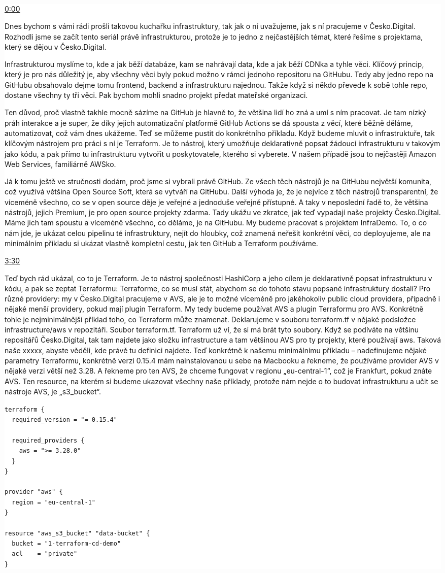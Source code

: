 
[0:00](?start=1)

Dnes bychom s vámi rádi prošli takovou kuchařku infrastruktury, tak jak o ní uvažujeme, jak s ní pracujeme v Česko.Digital. Rozhodli jsme se začít tento seriál právě infrastrukturou, protože je to jedno z nejčastějších témat, které řešíme s projektama, který se dějou v Česko.Digital.

Infrastrukturou myslíme to, kde a jak běží databáze, kam se nahrávají data, kde a jak běží CDNka a tyhle věci. Klíčový princip, který je pro nás důležitý je, aby všechny věci byly pokud možno v rámci jednoho repositoru na GitHubu. Tedy aby jedno repo na GitHubu obsahovalo dejme tomu frontend, backend a infrastrukturu najednou. Takže když si někdo převede k sobě tohle repo, dostane všechny ty tři věci. Pak bychom mohli snadno projekt předat mateřské organizaci.

Ten důvod, proč vlastně takhle mocně sázíme na GitHub je hlavně to, že většina lidí ho zná a umí s ním pracovat. Je tam nízký práh interakce a je super, že díky jejich automatizační platformě GitHub Actions se dá spousta z věcí, které běžně děláme, automatizovat, což vám dnes ukážeme. Teď se můžeme pustit do konkrétního příkladu. Když budeme mluvit o infrastruktuře, tak klíčovým nástrojem pro práci s ní je Terraform. Je to nástroj, který umožňuje deklarativně popsat žádoucí infrastrukturu v takovým jako kódu, a pak přímo tu infrastrukturu vytvořit u poskytovatele, kterého si vyberete. V našem případě jsou to nejčastěji Amazon Web Services, familiárně AWSko.

Já k tomu ještě ve stručnosti dodám, proč jsme si vybrali právě GitHub. Ze všech těch nástrojů je na GitHubu největší komunita, což využívá většina Open Source Soft, která se vytváří na GitHubu. Další výhoda je, že je nejvíce z těch nástrojů transparentní, že víceméně všechno, co se v open source děje je veřejné a jednoduše veřejně přístupné. A taky v neposlední řadě to, že většina nástrojů, jejich Premium, je pro open source projekty zdarma. Tady ukážu ve zkratce, jak teď vypadají naše projekty Česko.Digital. Máme jich tam spoustu a víceméně všechno, co děláme, je na GitHubu. My budeme pracovat s projektem InfraDemo. To, o co nám jde, je ukázat celou pipelinu té infrastruktury, nejít do hloubky, což znamená neřešit konkrétní věci, co deployujeme, ale na minimálním příkladu si ukázat vlastně kompletní cestu, jak ten GitHub a Terraform používáme.

[3:30](?start=210)

Teď bych rád ukázal, co to je Terraform. Je to nástroj společnosti HashiCorp a jeho cílem je deklarativně popsat infrastrukturu v kódu, a pak se zeptat Terraformu: Terraforme, co se musí stát, abychom se do tohoto stavu popsané infrastruktury dostali? Pro různé providery: my v Česko.Digital pracujeme v AVS, ale je to možné víceméně pro jakéhokoliv public cloud providera, případně i nějaké menší providery, pokud mají plugin Terraform. My tedy budeme používat AVS a plugin Terraformu pro AVS. Konkrétně tohle je nejminimálnější příklad toho, co Terraform může znamenat. Deklarujeme v souboru terraform.tf v nějaké podsložce infrastructure/aws v repozitáři. Soubor terraform.tf. Terraform už ví, že si má brát tyto soubory. Když se podíváte na většinu repositářů Česko.Digital, tak tam najdete jako složku infrastructure a tam většinou AVS pro ty projekty, které používají aws. Taková naše xxxxx, abyste věděli, kde právě tu definici najdete. Teď konkrétně k našemu minimálnímu příkladu – nadefinujeme nějaké parametry Terraformu, konkrétně verzi 0.15.4 mám nainstalovanou u sebe na Macbooku a řekneme, že používáme provider AVS v nějaké verzi větší než 3.28. A řekneme pro ten AVS, že chceme fungovat v regionu „eu-central-1“, což je Frankfurt, pokud znáte AVS. Ten resource, na kterém si budeme ukazovat všechny naše příklady, protože nám nejde o to budovat infrastrukturu a učit se nástroje AVS, je „s3_bucket“.

```hcl
terraform {
  required_version = "= 0.15.4"

  required_providers {
    aws = ">= 3.28.0"
  }
}

provider "aws" {
  region = "eu-central-1"
}

resource "aws_s3_bucket" "data-bucket" {
  bucket = "1-terraform-cd-demo"
  acl    = "private"
}
```
